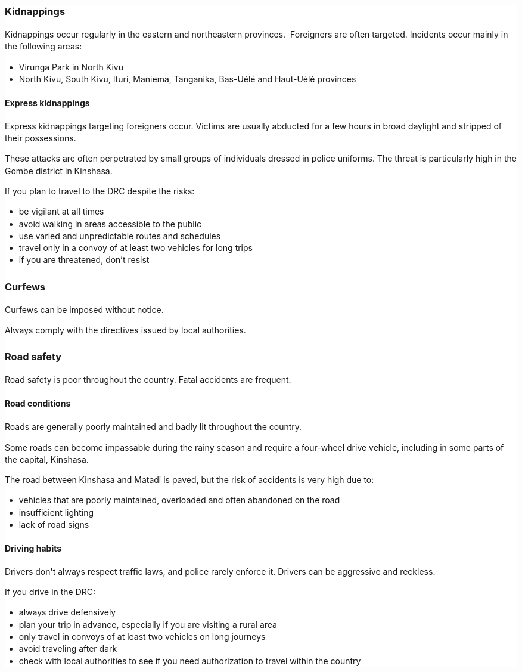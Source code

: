 ### Kidnappings

Kidnappings occur regularly in the eastern and northeastern provinces.  Foreigners are often targeted. Incidents occur mainly in the following areas:

* Virunga Park in North Kivu
* North Kivu, South Kivu, Ituri, Maniema, Tanganika, Bas-Uélé and Haut-Uélé provinces

#### Express kidnappings

Express kidnappings targeting foreigners occur. Victims are usually abducted for a few hours in broad daylight and stripped of their possessions.

These attacks are often perpetrated by small groups of individuals dressed in police uniforms. The threat is particularly high in the Gombe district in Kinshasa.

If you plan to travel to the DRC despite the risks:

* be vigilant at all times
* avoid walking in areas accessible to the public
* use varied and unpredictable routes and schedules
* travel only in a convoy of at least two vehicles for long trips
* if you are threatened, don’t resist

### Curfews

Curfews can be imposed without notice.

Always comply with the directives issued by local authorities.

### Road safety

Road safety is poor throughout the country. Fatal accidents are frequent.

#### Road conditions

Roads are generally poorly maintained and badly lit throughout the country.

Some roads can become impassable during the rainy season and require a four-wheel drive vehicle, including in some parts of the capital, Kinshasa.

The road between Kinshasa and Matadi is paved, but the risk of accidents is very high due to:

* vehicles that are poorly maintained, overloaded and often abandoned on the road
* insufficient lighting
* lack of road signs

#### Driving habits

Drivers don't always respect traffic laws, and police rarely enforce it. Drivers can be aggressive and reckless.

If you drive in the DRC:

* always drive defensively
* plan your trip in advance, especially if you are visiting a rural area
* only travel in convoys of at least two vehicles on long journeys
* avoid traveling after dark
* check with local authorities to see if you need authorization to travel within the country
